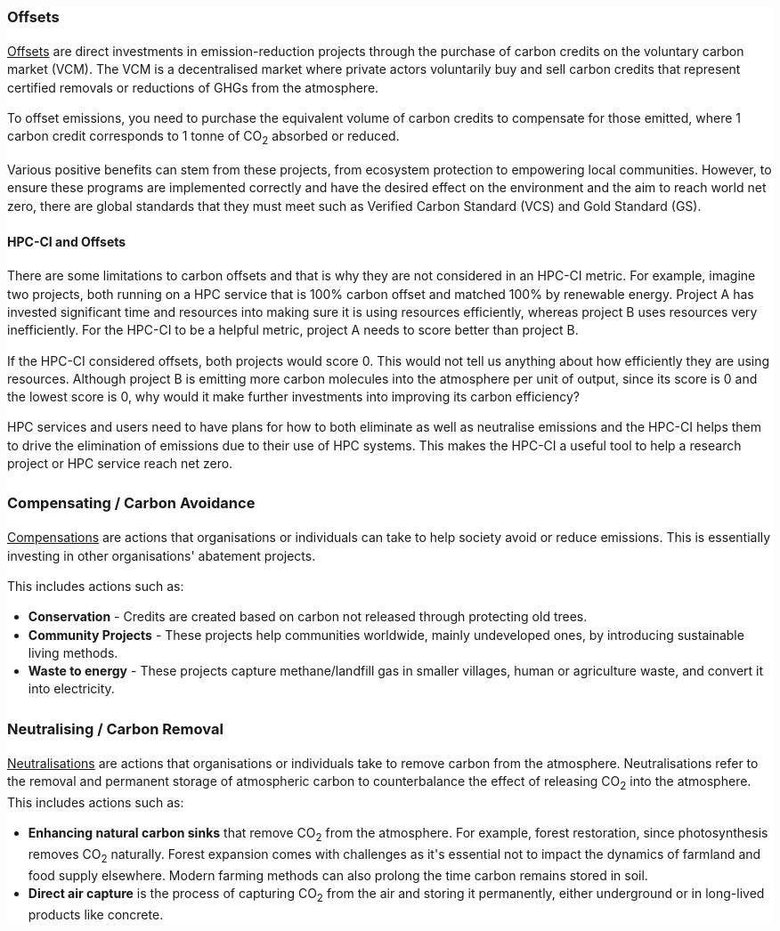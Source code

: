 ### Offsets

[Offsets](https://www.offsetguide.org/understanding-carbon-offsets/what-is-a-carbon-offset/) are direct investments in emission-reduction projects through the purchase of carbon credits on the voluntary carbon market (VCM). The VCM is a decentralised market where private actors voluntarily buy and sell carbon credits that represent certified removals or reductions of GHGs from the atmosphere.

To offset emissions, you need to purchase the equivalent volume of carbon credits to compensate for those emitted, where 1 carbon credit corresponds to 1 tonne of CO<sub>2</sub> absorbed or reduced.

Various positive benefits can stem from these projects, from ecosystem protection to empowering local communities. However, to ensure these programs are implemented correctly and have the desired effect on the environment and the aim to reach world net zero, there are global standards that they must meet such as Verified Carbon Standard (VCS) and Gold Standard (GS).

#### HPC-CI and Offsets

There are some limitations to carbon offsets and that is why they are not considered in an HPC-CI metric. For example, imagine two projects, both running on a HPC service that is 100% carbon offset and matched 100% by renewable energy. Project A has invested significant time and resources into making sure it is using resources efficiently, whereas project B uses resources very inefficiently. For the HPC-CI to be a helpful metric, project A needs to score better than project B.

If the HPC-CI considered offsets, both projects would score 0. This would not tell us anything about how efficiently they are using resources. Although project B is emitting more carbon molecules into the atmosphere per unit of output, since its score is 0 and the lowest score is 0, why would it make further investments into improving its carbon efficiency?

HPC services and users need to have plans for how to both eliminate as well as neutralise emissions and the HPC-CI helps them to drive the elimination of emissions due to their use of HPC systems. This makes the HPC-CI a useful tool to help a research project or HPC service reach net zero.

### Compensating / Carbon Avoidance

[Compensations](https://www.abatable.com/blog/carbon-removal-vs-carbon-avoidance-projects) are actions that organisations or individuals can take to help society avoid or reduce emissions. This is essentially investing in other organisations' abatement projects.

This includes actions such as:

- **Conservation** - Credits are created based on carbon not released through protecting old trees.
- **Community Projects** - These projects help communities worldwide, mainly undeveloped ones, by introducing sustainable living methods.
- **Waste to energy** - These projects capture methane/landfill gas in smaller villages, human or agriculture waste, and convert it into electricity.

### Neutralising / Carbon Removal

[Neutralisations](https://www.abatable.com/blog/carbon-removal-vs-carbon-avoidance-projects) are actions that organisations or individuals take to remove carbon from the atmosphere. Neutralisations refer to the removal and permanent storage of atmospheric carbon to counterbalance the effect of releasing CO<sub>2</sub> into the atmosphere. This includes actions such as:

- **Enhancing natural carbon sinks** that remove CO<sub>2</sub> from the atmosphere. For example, forest restoration, since photosynthesis removes CO<sub>2</sub> naturally. Forest expansion comes with challenges as it's essential not to impact the dynamics of farmland and food supply elsewhere. Modern farming methods can also prolong the time carbon remains stored in soil.
- **Direct air capture** is the process of capturing CO<sub>2</sub> from the air and storing it permanently, either underground or in long-lived products like concrete.
